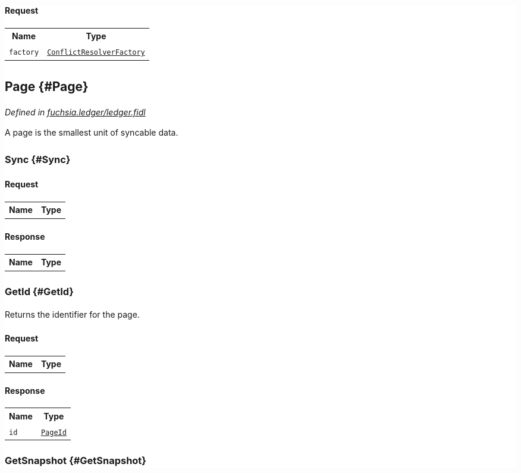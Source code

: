 #### Request
<table>
    <tr><th>Name</th><th>Type</th></tr>
    <tr>
            <td><code>factory</code></td>
            <td>
                <code><a class='link' href='#ConflictResolverFactory'>ConflictResolverFactory</a></code>
            </td>
        </tr></table>



## Page {#Page}
*Defined in [fuchsia.ledger/ledger.fidl](https://fuchsia.googlesource.com/fuchsia/+/master/sdk/fidl/fuchsia.ledger/ledger.fidl#89)*

 A page is the smallest unit of syncable data.

### Sync {#Sync}


#### Request
<table>
    <tr><th>Name</th><th>Type</th></tr>
    </table>


#### Response
<table>
    <tr><th>Name</th><th>Type</th></tr>
    </table>

### GetId {#GetId}

 Returns the identifier for the page.

#### Request
<table>
    <tr><th>Name</th><th>Type</th></tr>
    </table>


#### Response
<table>
    <tr><th>Name</th><th>Type</th></tr>
    <tr>
            <td><code>id</code></td>
            <td>
                <code><a class='link' href='#PageId'>PageId</a></code>
            </td>
        </tr></table>

### GetSnapshot {#GetSnapshot}

